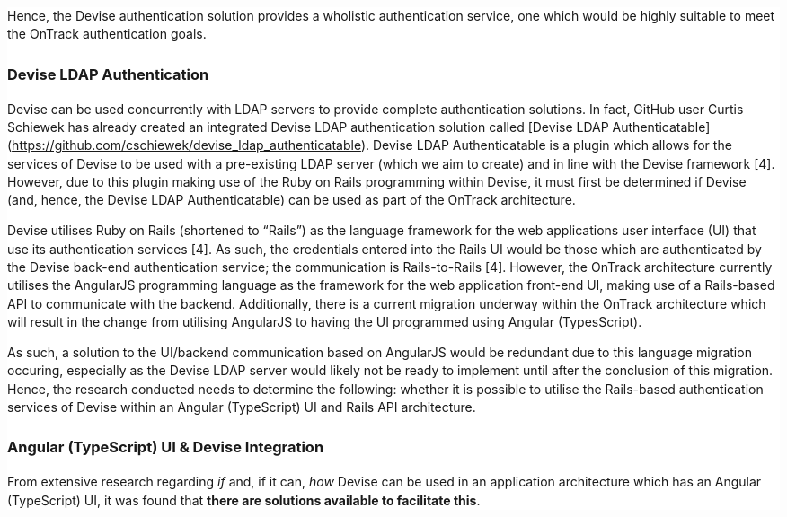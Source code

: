 Hence, the Devise authentication solution provides a wholistic authentication
service, one which
would be highly suitable to meet the OnTrack authentication goals.

### Devise LDAP Authentication

Devise can be used concurrently with LDAP servers to provide complete
authentication solutions. In
fact, GitHub user Curtis Schiewek has already created an integrated Devise LDAP authentication
solution called [Devise LDAP Authenticatable]
(<https://github.com/cschiewek/devise_ldap_authenticatable>). Devise LDAP
Authenticatable is a
plugin which allows for the services of Devise to be used with a pre-existing
LDAP server (which we
aim to create) and in line with the Devise framework [4]. However, due to this
plugin making use of
the Ruby on Rails programming within Devise, it must first be determined if
Devise (and, hence, the
Devise LDAP Authenticatable) can be used as part of the OnTrack architecture.

Devise utilises Ruby on Rails (shortened to “Rails”) as the language framework
for the web
applications user interface (UI) that use its authentication services [4]. As
such, the credentials
entered into the Rails UI would be those which are authenticated by the Devise back-end
authentication service; the communication is Rails-to-Rails [4]. However, the
OnTrack architecture
currently utilises the AngularJS programming language as the framework for the
web application
front-end UI, making use of a Rails-based API to communicate with the backend.
Additionally, there
is a current migration underway within the OnTrack architecture which will
result in the change from
utilising AngularJS to having the UI programmed using Angular (TypesScript).

As such, a solution to the UI/backend communication based on AngularJS would be
redundant due to
this language migration occuring, especially as the Devise LDAP server would
likely not be ready to
implement until after the conclusion of this migration. Hence, the research
conducted needs to
determine the following: whether it is possible to utilise the Rails-based
authentication services
of Devise within an Angular (TypeScript) UI and Rails API architecture.

### Angular (TypeScript) UI & Devise Integration

From extensive research regarding _if_ and, if it can, _how_ Devise can be used
in an application
architecture which has an Angular (TypeScript) UI, it was found that **there are
solutions available
to facilitate this**.
